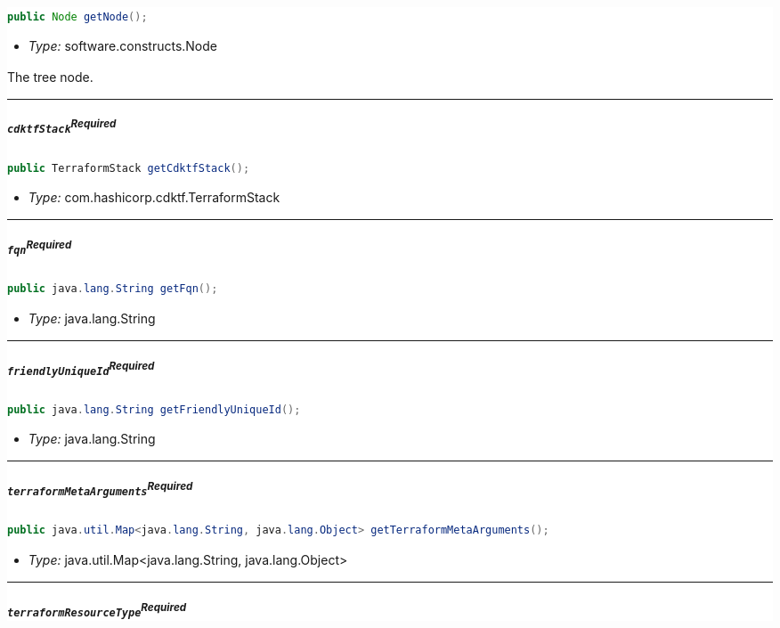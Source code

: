 ```java
public Node getNode();
```

- *Type:* software.constructs.Node

The tree node.

---

##### `cdktfStack`<sup>Required</sup> <a name="cdktfStack" id="@cdktf/provider-postgresql.replicationSlot.ReplicationSlot.property.cdktfStack"></a>

```java
public TerraformStack getCdktfStack();
```

- *Type:* com.hashicorp.cdktf.TerraformStack

---

##### `fqn`<sup>Required</sup> <a name="fqn" id="@cdktf/provider-postgresql.replicationSlot.ReplicationSlot.property.fqn"></a>

```java
public java.lang.String getFqn();
```

- *Type:* java.lang.String

---

##### `friendlyUniqueId`<sup>Required</sup> <a name="friendlyUniqueId" id="@cdktf/provider-postgresql.replicationSlot.ReplicationSlot.property.friendlyUniqueId"></a>

```java
public java.lang.String getFriendlyUniqueId();
```

- *Type:* java.lang.String

---

##### `terraformMetaArguments`<sup>Required</sup> <a name="terraformMetaArguments" id="@cdktf/provider-postgresql.replicationSlot.ReplicationSlot.property.terraformMetaArguments"></a>

```java
public java.util.Map<java.lang.String, java.lang.Object> getTerraformMetaArguments();
```

- *Type:* java.util.Map<java.lang.String, java.lang.Object>

---

##### `terraformResourceType`<sup>Required</sup> <a name="terraformResourceType" id="@cdktf/provider-postgresql.replicationSlot.ReplicationSlot.property.terraformResourceType"></a>
